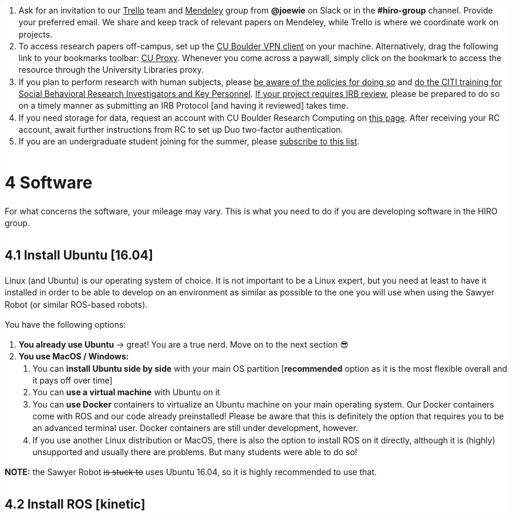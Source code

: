  1. Ask for an invitation to our [Trello](https://trello.com) team and [Mendeley](https://www.mendeley.com) group from **@joewie** on Slack or in the **#hiro-group** channel. Provide your preferred email. We share and keep track of relevant papers on Mendeley, while Trello is where we coordinate work on projects.
 2. To access research papers off-campus, set up the [CU Boulder VPN client](https://oit.colorado.edu/services/network-internet-services/vpn) on your machine. Alternatively, drag the following link to your bookmarks toolbar: [CU Proxy](javascript:void(location.href='https://colorado.idm.oclc.org/login?url='+location.href)). Whenever you come across a paywall, simply click on the bookmark to access the resource through the University Libraries proxy.
 3. If you plan to perform research with human subjects, please [be aware of the policies for doing so](https://www.colorado.edu/researchinnovation/irb) and [do the CITI training for Social Behavioral Research Investigators and Key Personnel](https://www.colorado.edu/researchinnovation/irb/getting-started/citi-training). [If your project requires IRB review](https://www.colorado.edu/researchinnovation/irb/getting-started/does-my-research-require-irb-review), please be prepared to do so on a timely manner as submitting an IRB Protocol [and having it reviewed] takes time.
 4. If you need storage for data, request an account with CU Boulder Research Computing on [this page](https://rcamp.rc.colorado.edu/accounts/account-request/create/verify/ucb). After receiving your RC account, await further instructions from RC to set up Duo two-factor authentication.
 5. If you are an undergraduate student joining for the summer, please [subscribe to this list](https://lists.colorado.edu/sympa/subscribe/cs-summer-undergrads).

# 4 Software

For what concerns the software, your mileage may vary. This is what you need to do if you are developing software in the HIRO group.

## 4.1 Install Ubuntu [16.04]

Linux (and Ubuntu) is our operating system of choice. It is not important to be a Linux expert, but you need at least to have it installed in order to be able to develop on an environment as similar as possible to the one you will use when using the Sawyer Robot (or similar ROS-based robots).

You have the following options:

  1. **You already use Ubuntu** → great! You are a true nerd. Move on to the next section :sunglasses:
  2. **You use MacOS / Windows:**
      1. You can **install Ubuntu side by side** with your main OS partition [**recommended** option as it is the most flexible overall and it pays off over time]
      2. You can **use a virtual machine** with Ubuntu on it
      3. You can **use Docker** containers to virtualize an Ubuntu machine on your main operating system. Our Docker containers come with ROS and our code already preinstalled! Please be aware that this is definitely the option that requires you to be an advanced terminal user. Docker containers are still under development, however.
      4. If you use another Linux distribution or MacOS, there is also the option to install ROS on it directly, although it is (highly) unsupported and usually there are problems. But many students were able to do so!

**NOTE:** the Sawyer Robot ~~is stuck to~~ uses Ubuntu 16.04, so it is highly recommended to use that.

## 4.2 Install ROS [kinetic]
